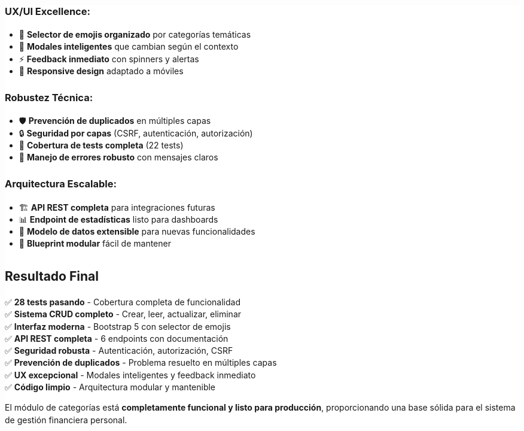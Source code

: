 ### **UX/UI Excellence:**
- 🎨 **Selector de emojis organizado** por categorías temáticas
- 🔄 **Modales inteligentes** que cambian según el contexto
- ⚡ **Feedback inmediato** con spinners y alertas
- 📱 **Responsive design** adaptado a móviles

### **Robustez Técnica:**
- 🛡️ **Prevención de duplicados** en múltiples capas
- 🔒 **Seguridad por capas** (CSRF, autenticación, autorización)
- 🧪 **Cobertura de tests completa** (22 tests)
- 🐛 **Manejo de errores robusto** con mensajes claros

### **Arquitectura Escalable:**
- 🏗️ **API REST completa** para integraciones futuras
- 📊 **Endpoint de estadísticas** listo para dashboards
- 🔄 **Modelo de datos extensible** para nuevas funcionalidades
- 🧩 **Blueprint modular** fácil de mantener

## Resultado Final

✅ **28 tests pasando** - Cobertura completa de funcionalidad  
✅ **Sistema CRUD completo** - Crear, leer, actualizar, eliminar  
✅ **Interfaz moderna** - Bootstrap 5 con selector de emojis  
✅ **API REST completa** - 6 endpoints con documentación  
✅ **Seguridad robusta** - Autenticación, autorización, CSRF  
✅ **Prevención de duplicados** - Problema resuelto en múltiples capas  
✅ **UX excepcional** - Modales inteligentes y feedback inmediato  
✅ **Código limpio** - Arquitectura modular y mantenible  

El módulo de categorías está **completamente funcional y listo para producción**, proporcionando una base sólida para el sistema de gestión financiera personal.
